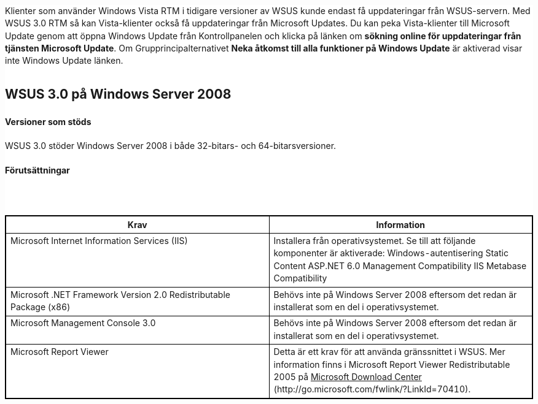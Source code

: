 Klienter som använder Windows Vista RTM i tidigare versioner av WSUS kunde endast få uppdateringar från WSUS-servern. Med WSUS 3.0 RTM så kan Vista-klienter också få uppdateringar från Microsoft Updates. Du kan peka Vista-klienter till Microsoft Update genom att öppna Windows Update från Kontrollpanelen och klicka på länken om **sökning online för uppdateringar från tjänsten Microsoft Update**. Om Grupprincipalternativet **Neka åtkomst till alla funktioner på Windows Update** är aktiverad visar inte Windows Update länken.
  
WSUS 3.0 på Windows Server 2008  
-------------------------------
  
#### Versioner som stöds
  
WSUS 3.0 stöder Windows Server 2008 i både 32-bitars- och 64-bitarsversioner.
  
#### Förutsättningar
  
###  

 
<table style="border:1px solid black;">
<colgroup>
<col width="50%" />
<col width="50%" />
</colgroup>
<thead>
<tr class="header">
<th style="border:1px solid black;" >Krav</th>
<th style="border:1px solid black;" >Information</th>
</tr>
</thead>
<tbody>
<tr class="odd">
<td style="border:1px solid black;">Microsoft Internet Information Services (IIS)</td>
<td style="border:1px solid black;">Installera från operativsystemet. Se till att följande komponenter är aktiverade:
Windows-autentisering
Static Content
ASP.NET
6.0 Management Compatibility
IIS Metabase Compatibility</td>
</tr>
<tr class="even">
<td style="border:1px solid black;">Microsoft .NET Framework Version 2.0 Redistributable Package (x86)</td>
<td style="border:1px solid black;">Behövs inte på Windows Server 2008 eftersom det redan är installerat som en del i operativsystemet.</td>
</tr>
<tr class="odd">
<td style="border:1px solid black;">Microsoft Management Console 3.0</td>
<td style="border:1px solid black;">Behövs inte på Windows Server 2008 eftersom det redan är installerat som en del i operativsystemet.</td>
</tr>
<tr class="even">
<td style="border:1px solid black;">Microsoft Report Viewer</td>
<td style="border:1px solid black;">Detta är ett krav för att använda gränssnittet i WSUS. Mer information finns i Microsoft Report Viewer Redistributable 2005 på <a href="http://go.microsoft.com/fwlink/?linkid=70410">Microsoft Download Center</a> (http://go.microsoft.com/fwlink/?LinkId=70410).</td>
</tr>
</tbody>
</table>
  